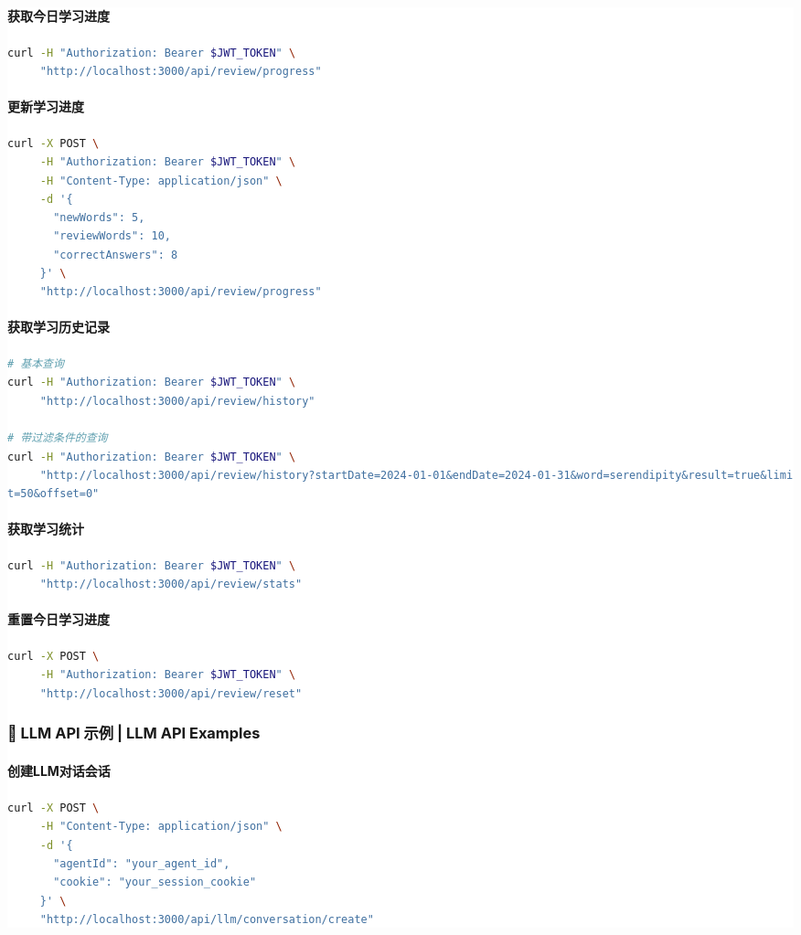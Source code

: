 #### 获取今日学习进度
```bash
curl -H "Authorization: Bearer $JWT_TOKEN" \
     "http://localhost:3000/api/review/progress"
```

#### 更新学习进度
```bash
curl -X POST \
     -H "Authorization: Bearer $JWT_TOKEN" \
     -H "Content-Type: application/json" \
     -d '{
       "newWords": 5,
       "reviewWords": 10,
       "correctAnswers": 8
     }' \
     "http://localhost:3000/api/review/progress"
```

#### 获取学习历史记录
```bash
# 基本查询
curl -H "Authorization: Bearer $JWT_TOKEN" \
     "http://localhost:3000/api/review/history"

# 带过滤条件的查询
curl -H "Authorization: Bearer $JWT_TOKEN" \
     "http://localhost:3000/api/review/history?startDate=2024-01-01&endDate=2024-01-31&word=serendipity&result=true&limit=50&offset=0"
```

#### 获取学习统计
```bash
curl -H "Authorization: Bearer $JWT_TOKEN" \
     "http://localhost:3000/api/review/stats"
```

#### 重置今日学习进度
```bash
curl -X POST \
     -H "Authorization: Bearer $JWT_TOKEN" \
     "http://localhost:3000/api/review/reset"
```

### 🤖 LLM API 示例 | LLM API Examples

#### 创建LLM对话会话
```bash
curl -X POST \
     -H "Content-Type: application/json" \
     -d '{
       "agentId": "your_agent_id",
       "cookie": "your_session_cookie"
     }' \
     "http://localhost:3000/api/llm/conversation/create"
```
